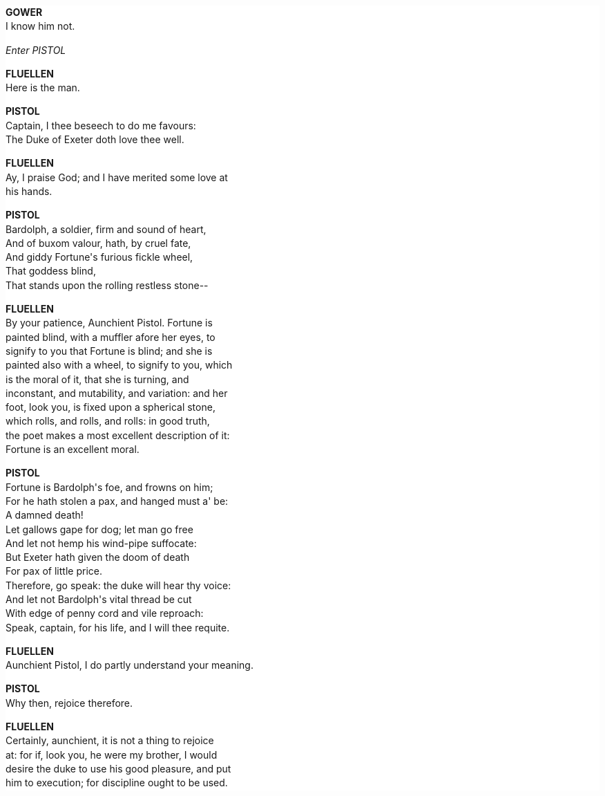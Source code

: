 **GOWER**  
I know him not.  

_Enter PISTOL_

**FLUELLEN**  
Here is the man.  

**PISTOL**  
Captain, I thee beseech to do me favours:  
The Duke of Exeter doth love thee well.  

**FLUELLEN**  
Ay, I praise God; and I have merited some love at  
his hands.  

**PISTOL**  
Bardolph, a soldier, firm and sound of heart,  
And of buxom valour, hath, by cruel fate,  
And giddy Fortune's furious fickle wheel,  
That goddess blind,  
That stands upon the rolling restless stone--  

**FLUELLEN**  
By your patience, Aunchient Pistol. Fortune is  
painted blind, with a muffler afore her eyes, to  
signify to you that Fortune is blind; and she is  
painted also with a wheel, to signify to you, which  
is the moral of it, that she is turning, and  
inconstant, and mutability, and variation: and her  
foot, look you, is fixed upon a spherical stone,  
which rolls, and rolls, and rolls: in good truth,  
the poet makes a most excellent description of it:  
Fortune is an excellent moral.  

**PISTOL**  
Fortune is Bardolph's foe, and frowns on him;  
For he hath stolen a pax, and hanged must a' be:  
A damned death!  
Let gallows gape for dog; let man go free  
And let not hemp his wind-pipe suffocate:  
But Exeter hath given the doom of death  
For pax of little price.  
Therefore, go speak: the duke will hear thy voice:  
And let not Bardolph's vital thread be cut  
With edge of penny cord and vile reproach:  
Speak, captain, for his life, and I will thee requite.  

**FLUELLEN**  
Aunchient Pistol, I do partly understand your meaning.  

**PISTOL**  
Why then, rejoice therefore.  

**FLUELLEN**  
Certainly, aunchient, it is not a thing to rejoice  
at: for if, look you, he were my brother, I would  
desire the duke to use his good pleasure, and put  
him to execution; for discipline ought to be used.  
